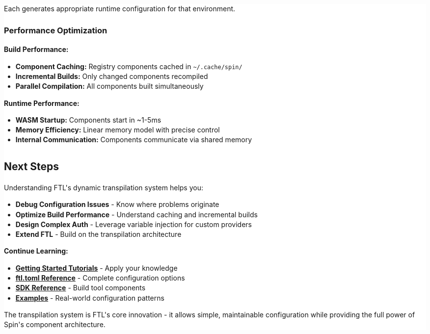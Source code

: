 Each generates appropriate runtime configuration for that environment.

### Performance Optimization

**Build Performance:**
- **Component Caching:** Registry components cached in `~/.cache/spin/`
- **Incremental Builds:** Only changed components recompiled
- **Parallel Compilation:** All components built simultaneously

**Runtime Performance:**
- **WASM Startup:** Components start in ~1-5ms
- **Memory Efficiency:** Linear memory model with precise control
- **Internal Communication:** Components communicate via shared memory

## Next Steps

Understanding FTL's dynamic transpilation system helps you:

- **Debug Configuration Issues** - Know where problems originate
- **Optimize Build Performance** - Understand caching and incremental builds  
- **Design Complex Auth** - Leverage variable injection for custom providers
- **Extend FTL** - Build on the transpilation architecture

**Continue Learning:**
- **[Getting Started Tutorials](../getting-started/)** - Apply your knowledge
- **[ftl.toml Reference](../ftl-schema/ftl-toml-reference.md)** - Complete configuration options
- **[SDK Reference](../sdk-reference/)** - Build tool components
- **[Examples](../../examples/)** - Real-world configuration patterns

The transpilation system is FTL's core innovation - it allows simple, maintainable configuration while providing the full power of Spin's component architecture.
